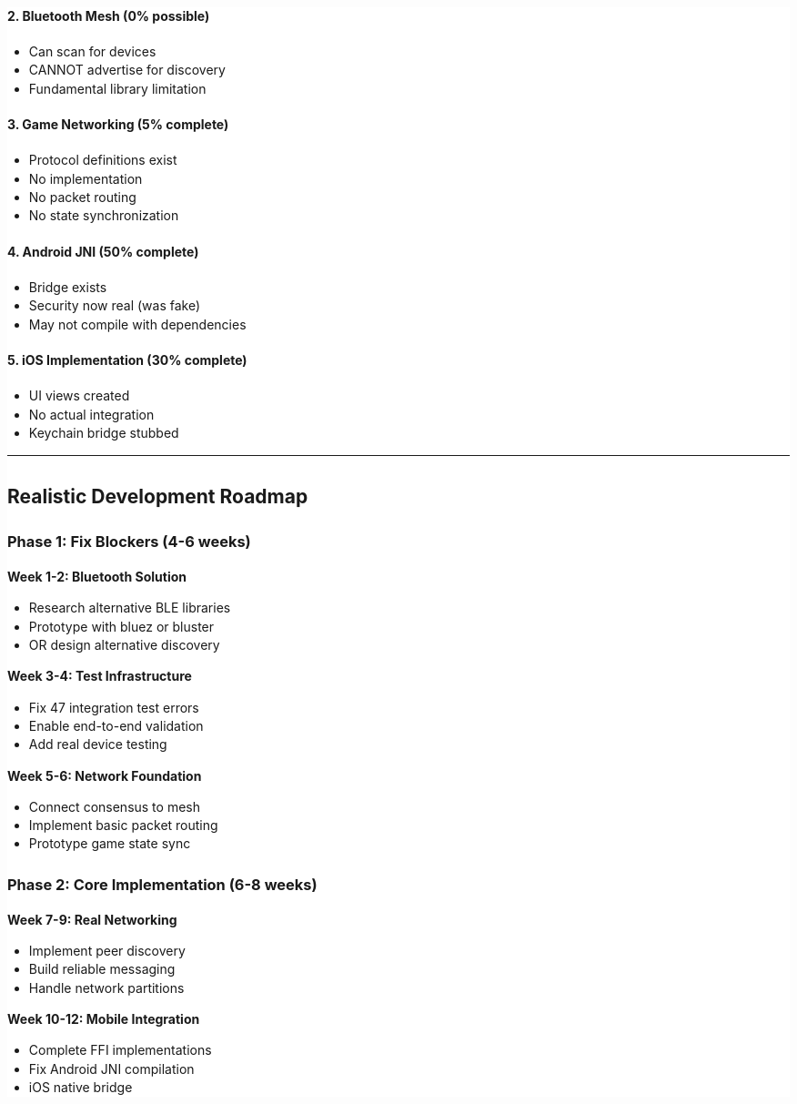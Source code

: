 #### 2. Bluetooth Mesh (0% possible)
- Can scan for devices
- CANNOT advertise for discovery
- Fundamental library limitation

#### 3. Game Networking (5% complete)
- Protocol definitions exist
- No implementation
- No packet routing
- No state synchronization

#### 4. Android JNI (50% complete)
- Bridge exists
- Security now real (was fake)
- May not compile with dependencies

#### 5. iOS Implementation (30% complete)
- UI views created
- No actual integration
- Keychain bridge stubbed

---

## Realistic Development Roadmap

### Phase 1: Fix Blockers (4-6 weeks)

**Week 1-2: Bluetooth Solution**
- Research alternative BLE libraries
- Prototype with bluez or bluster
- OR design alternative discovery

**Week 3-4: Test Infrastructure**
- Fix 47 integration test errors
- Enable end-to-end validation
- Add real device testing

**Week 5-6: Network Foundation**
- Connect consensus to mesh
- Implement basic packet routing
- Prototype game state sync

### Phase 2: Core Implementation (6-8 weeks)

**Week 7-9: Real Networking**
- Implement peer discovery
- Build reliable messaging
- Handle network partitions

**Week 10-12: Mobile Integration**
- Complete FFI implementations
- Fix Android JNI compilation
- iOS native bridge
